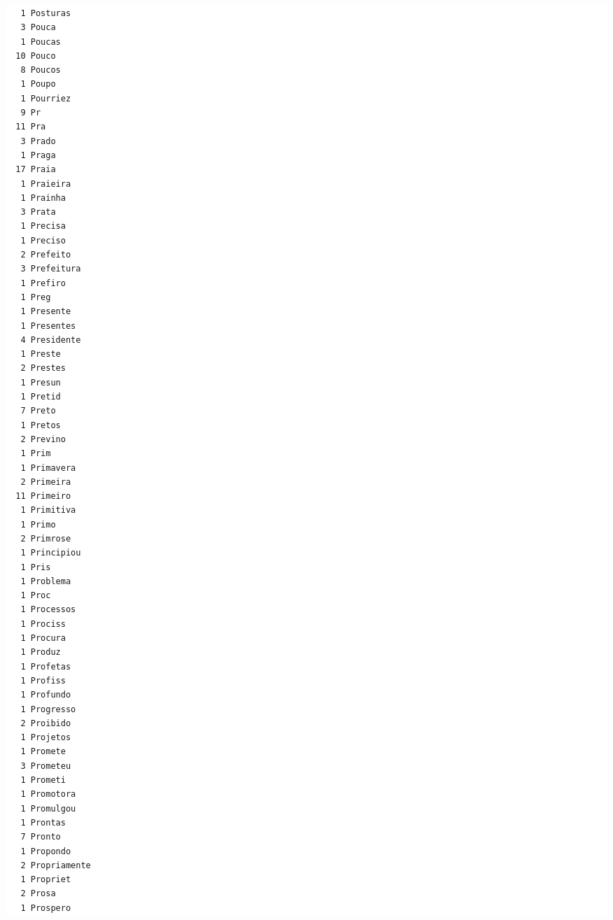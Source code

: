        1 Posturas
       3 Pouca
       1 Poucas
      10 Pouco
       8 Poucos
       1 Poupo
       1 Pourriez
       9 Pr
      11 Pra
       3 Prado
       1 Praga
      17 Praia
       1 Praieira
       1 Prainha
       3 Prata
       1 Precisa
       1 Preciso
       2 Prefeito
       3 Prefeitura
       1 Prefiro
       1 Preg
       1 Presente
       1 Presentes
       4 Presidente
       1 Preste
       2 Prestes
       1 Presun
       1 Pretid
       7 Preto
       1 Pretos
       2 Previno
       1 Prim
       1 Primavera
       2 Primeira
      11 Primeiro
       1 Primitiva
       1 Primo
       2 Primrose
       1 Principiou
       1 Pris
       1 Problema
       1 Proc
       1 Processos
       1 Prociss
       1 Procura
       1 Produz
       1 Profetas
       1 Profiss
       1 Profundo
       1 Progresso
       2 Proibido
       1 Projetos
       1 Promete
       3 Prometeu
       1 Prometi
       1 Promotora
       1 Promulgou
       1 Prontas
       7 Pronto
       1 Propondo
       2 Propriamente
       1 Propriet
       2 Prosa
       1 Prospero
